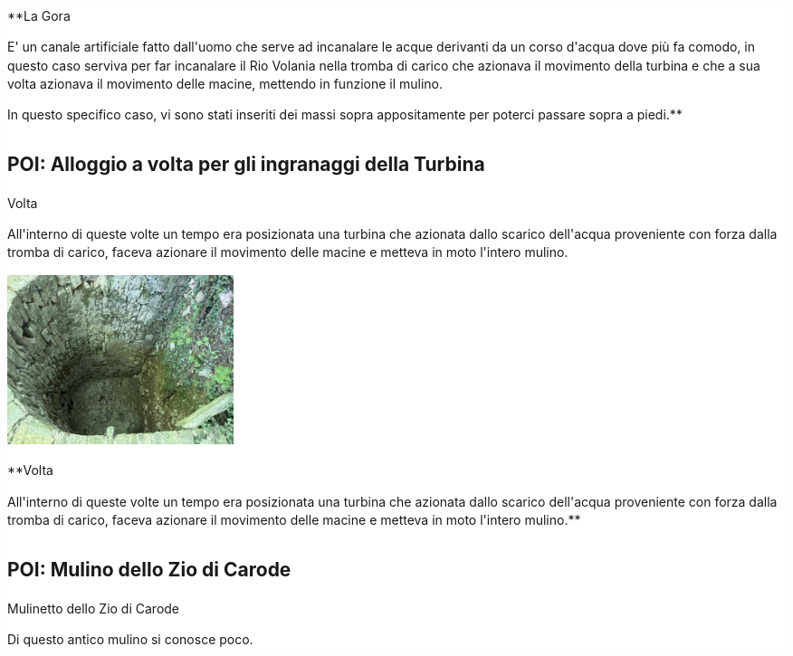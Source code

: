**La Gora

E' un canale artificiale fatto dall'uomo che serve ad incanalare le acque derivanti da un corso d'acqua dove più fa comodo, in questo caso serviva per far incanalare il Rio Volania nella tromba di carico che azionava il movimento della turbina e che a sua volta azionava il movimento delle macine, mettendo in funzione il mulino.

In questo specifico caso, vi sono stati inseriti dei massi sopra appositamente per poterci passare sopra a piedi.**
## POI: Alloggio a volta per gli ingranaggi della Turbina
Volta

All'interno di queste volte un tempo era posizionata una turbina che azionata dallo scarico dell'acqua proveniente con forza dalla tromba di carico, faceva azionare il movimento delle macine e metteva in moto l'intero mulino.

[<img src=vignettes/7cc5ab20bf04df630d83dfba8e902036.jpg width='250'/>](7cc5ab20bf04df630d83dfba8e902036.jpg) 

**Volta

All'interno di queste volte un tempo era posizionata una turbina che azionata dallo scarico dell'acqua proveniente con forza dalla tromba di carico, faceva azionare il movimento delle macine e metteva in moto l'intero mulino.**
## POI: Mulino dello Zio di Carode
Mulinetto dello Zio di Carode 

Di questo antico mulino si conosce poco. 
